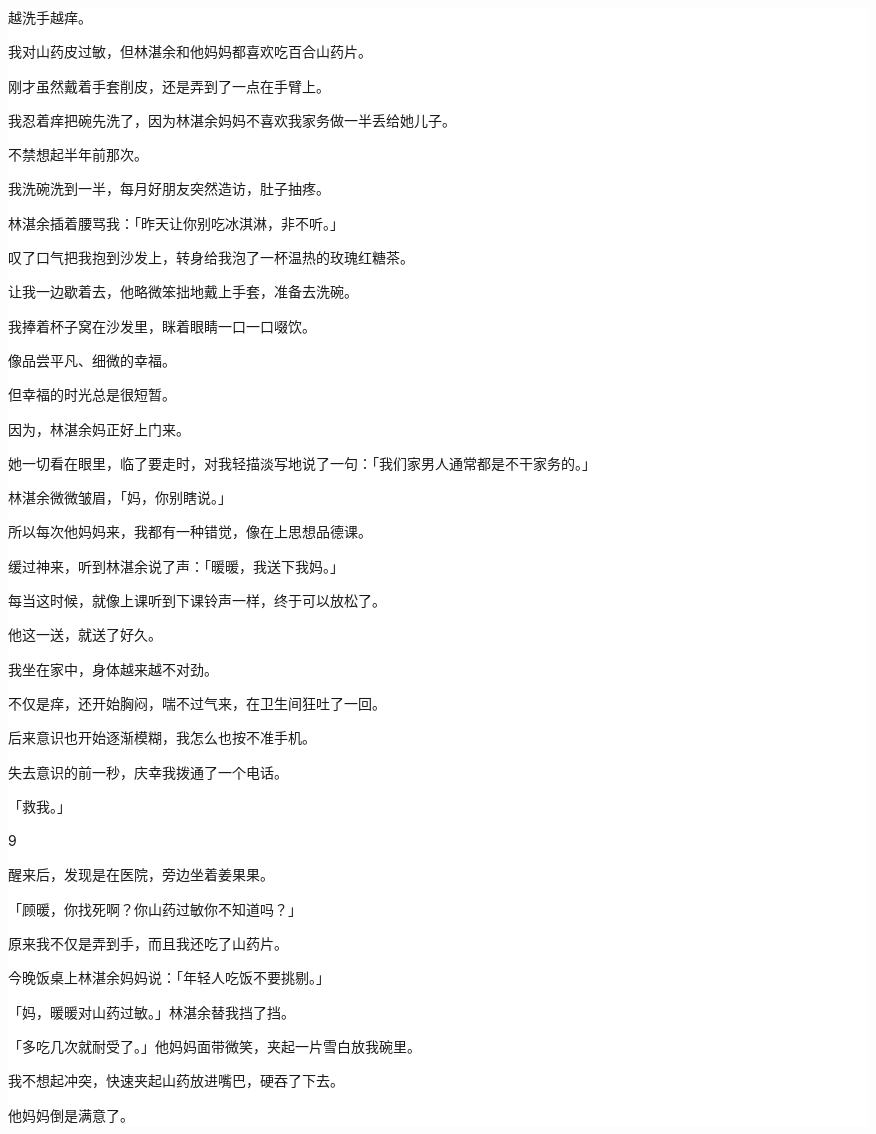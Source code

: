 越洗手越痒。

我对山药皮过敏，但林湛余和他妈妈都喜欢吃百合山药片。

刚才虽然戴着手套削皮，还是弄到了一点在手臂上。

我忍着痒把碗先洗了，因为林湛余妈妈不喜欢我家务做一半丢给她儿子。

不禁想起半年前那次。

我洗碗洗到一半，每月好朋友突然造访，肚子抽疼。

林湛余插着腰骂我：「昨天让你别吃冰淇淋，非不听。」

叹了口气把我抱到沙发上，转身给我泡了一杯温热的玫瑰红糖茶。

让我一边歇着去，他略微笨拙地戴上手套，准备去洗碗。

我捧着杯子窝在沙发里，眯着眼睛一口一口啜饮。

像品尝平凡、细微的幸福。

但幸福的时光总是很短暂。

因为，林湛余妈正好上门来。

她一切看在眼里，临了要走时，对我轻描淡写地说了一句：「我们家男人通常都是不干家务的。」

林湛余微微皱眉，「妈，你别瞎说。」

所以每次他妈妈来，我都有一种错觉，像在上思想品德课。

缓过神来，听到林湛余说了声：「暖暖，我送下我妈。」

每当这时候，就像上课听到下课铃声一样，终于可以放松了。

他这一送，就送了好久。

我坐在家中，身体越来越不对劲。

不仅是痒，还开始胸闷，喘不过气来，在卫生间狂吐了一回。

后来意识也开始逐渐模糊，我怎么也按不准手机。

失去意识的前一秒，庆幸我拨通了一个电话。

「救我。」

9

醒来后，发现是在医院，旁边坐着姜果果。

「顾暖，你找死啊？你山药过敏你不知道吗？」

原来我不仅是弄到手，而且我还吃了山药片。

今晚饭桌上林湛余妈妈说：「年轻人吃饭不要挑剔。」

「妈，暖暖对山药过敏。」林湛余替我挡了挡。

「多吃几次就耐受了。」他妈妈面带微笑，夹起一片雪白放我碗里。

我不想起冲突，快速夹起山药放进嘴巴，硬吞了下去。

他妈妈倒是满意了。
